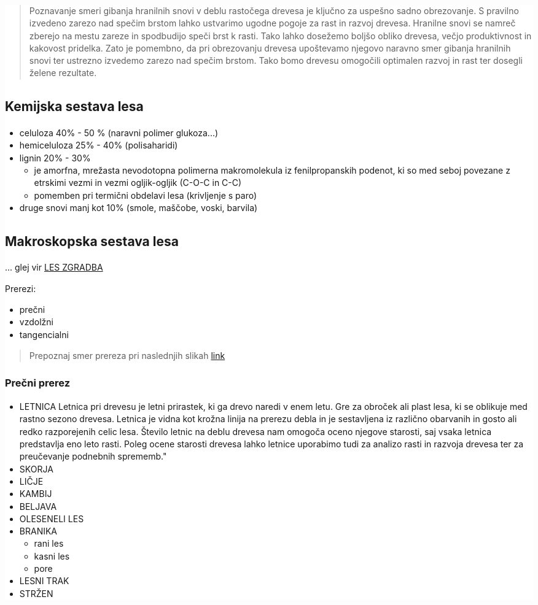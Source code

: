 > Poznavanje smeri gibanja hranilnih snovi v deblu rastočega drevesa je ključno za uspešno sadno obrezovanje. S pravilno izvedeno zarezo nad spečim brstom lahko ustvarimo ugodne pogoje za rast in razvoj drevesa. Hranilne snovi se namreč zberejo na mestu zareze in spodbudijo speči brst k rasti. Tako lahko dosežemo boljšo obliko drevesa, večjo produktivnost in kakovost pridelka. Zato je pomembno, da pri obrezovanju drevesa upoštevamo njegovo naravno smer gibanja hranilnih snovi ter ustrezno izvedemo zarezo nad spečim brstom. Tako bomo drevesu omogočili optimalen razvoj in rast ter dosegli želene rezultate.

## Kemijska sestava lesa

- celuloza 40% - 50 % (naravni polimer glukoza...)
- hemiceluloza 25% - 40% (polisaharidi)
- lignin 20% - 30% 
    - je amorfna, mrežasta nevodotopna polimerna makromolekula iz fenilpropanskih podenot, ki so med seboj povezane z etrskimi vezmi in vezmi ogljik-ogljik (C-O-C in C-C)
    - pomemben pri termični obdelavi lesa (krivljenje s paro)
- druge snovi manj kot 10% (smole, maščobe, voski, barvila)

## Makroskopska sestava lesa

... glej vir [LES ZGRADBA](/home/david/Files/Work/UL-PeF/Vaje/TP-2_Les/Literatura/120_Les_3-LES_ZGRADBA.pdf) 

Prerezi:

- prečni
- vzdolžni
- tangencialni

> Prepoznaj smer prereza pri naslednjih slikah [link](https://www.wood-database.com/softwoods/pinaceae/abies/)

### Prečni prerez

- LETNICA
  Letnica pri drevesu je letni prirastek, ki ga drevo naredi v enem letu. Gre za obroček ali plast lesa, ki se oblikuje med rastno sezono drevesa. Letnica je vidna kot krožna linija na prerezu debla in je sestavljena iz različno obarvanih in gosto ali redko razporejenih celic lesa. Število letnic na deblu drevesa nam omogoča oceno njegove starosti, saj vsaka letnica predstavlja eno leto rasti. Poleg ocene starosti drevesa lahko letnice uporabimo tudi za analizo rasti in razvoja drevesa ter za preučevanje podnebnih sprememb."
- SKORJA
- LIČJE
- KAMBIJ
- BELJAVA
- OLESENELI LES
- BRANIKA
  - rani les
  - kasni les
  - pore
- LESNI TRAK
- STRŽEN

